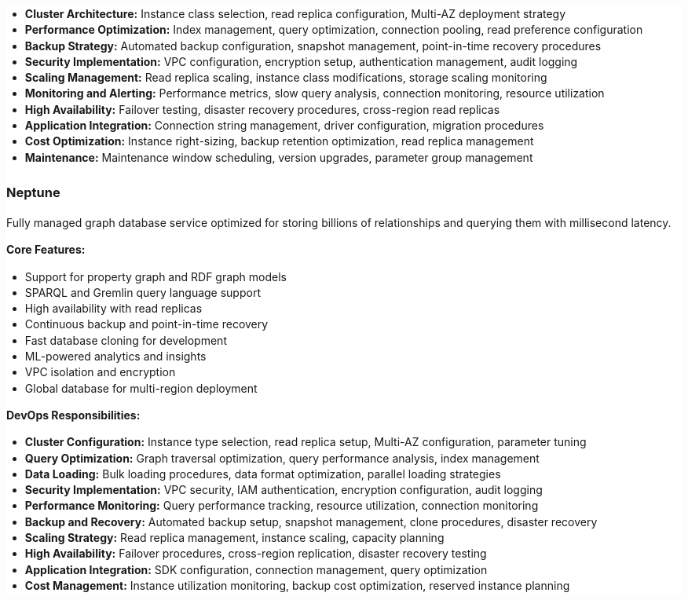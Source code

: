 - **Cluster Architecture:** Instance class selection, read replica configuration, Multi-AZ deployment strategy
- **Performance Optimization:** Index management, query optimization, connection pooling, read preference configuration
- **Backup Strategy:** Automated backup configuration, snapshot management, point-in-time recovery procedures
- **Security Implementation:** VPC configuration, encryption setup, authentication management, audit logging
- **Scaling Management:** Read replica scaling, instance class modifications, storage scaling monitoring
- **Monitoring and Alerting:** Performance metrics, slow query analysis, connection monitoring, resource utilization
- **High Availability:** Failover testing, disaster recovery procedures, cross-region read replicas
- **Application Integration:** Connection string management, driver configuration, migration procedures
- **Cost Optimization:** Instance right-sizing, backup retention optimization, read replica management
- **Maintenance:** Maintenance window scheduling, version upgrades, parameter group management

### Neptune

Fully managed graph database service optimized for storing billions of relationships and querying them with millisecond latency.

**Core Features:**

- Support for property graph and RDF graph models
- SPARQL and Gremlin query language support
- High availability with read replicas
- Continuous backup and point-in-time recovery
- Fast database cloning for development
- ML-powered analytics and insights
- VPC isolation and encryption
- Global database for multi-region deployment

**DevOps Responsibilities:**

- **Cluster Configuration:** Instance type selection, read replica setup, Multi-AZ configuration, parameter tuning
- **Query Optimization:** Graph traversal optimization, query performance analysis, index management
- **Data Loading:** Bulk loading procedures, data format optimization, parallel loading strategies
- **Security Implementation:** VPC security, IAM authentication, encryption configuration, audit logging
- **Performance Monitoring:** Query performance tracking, resource utilization, connection monitoring
- **Backup and Recovery:** Automated backup setup, snapshot management, clone procedures, disaster recovery
- **Scaling Strategy:** Read replica management, instance scaling, capacity planning
- **High Availability:** Failover procedures, cross-region replication, disaster recovery testing
- **Application Integration:** SDK configuration, connection management, query optimization
- **Cost Management:** Instance utilization monitoring, backup cost optimization, reserved instance planning
